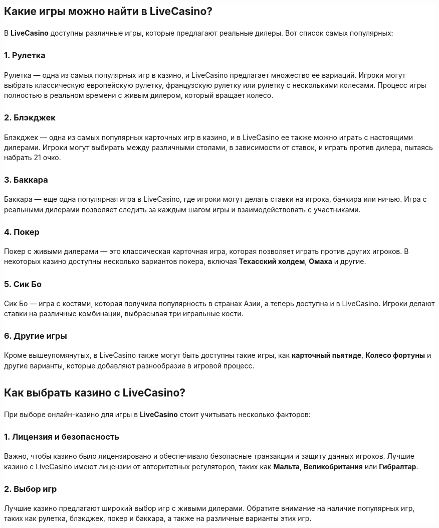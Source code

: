 ## Какие игры можно найти в LiveCasino?

В **LiveCasino** доступны различные игры, которые предлагают реальные дилеры. Вот список самых популярных:

### 1. **Рулетка**

Рулетка — одна из самых популярных игр в казино, и LiveCasino предлагает множество ее вариаций. Игроки могут выбрать классическую европейскую рулетку, французскую рулетку или рулетку с несколькими колесами. Процесс игры полностью в реальном времени с живым дилером, который вращает колесо.

### 2. **Блэкджек**

Блэкджек — одна из самых популярных карточных игр в казино, и в LiveCasino ее также можно играть с настоящими дилерами. Игроки могут выбирать между различными столами, в зависимости от ставок, и играть против дилера, пытаясь набрать 21 очко.

### 3. **Баккара**

Баккара — еще одна популярная игра в LiveCasino, где игроки могут делать ставки на игрока, банкира или ничью. Игра с реальными дилерами позволяет следить за каждым шагом игры и взаимодействовать с участниками.

### 4. **Покер**

Покер с живыми дилерами — это классическая карточная игра, которая позволяет играть против других игроков. В некоторых казино доступны несколько вариантов покера, включая **Техасский холдем**, **Омаха** и другие.

### 5. **Сик Бо**

Сик Бо — игра с костями, которая получила популярность в странах Азии, а теперь доступна и в LiveCasino. Игроки делают ставки на различные комбинации, выбрасывая три игральные кости.

### 6. **Другие игры**

Кроме вышеупомянутых, в LiveCasino также могут быть доступны такие игры, как **карточный пьятиде**, **Колесо фортуны** и другие варианты, которые добавляют разнообразие в игровой процесс.

## Как выбрать казино с LiveCasino?

При выборе онлайн-казино для игры в **LiveCasino** стоит учитывать несколько факторов:

### 1. **Лицензия и безопасность**

Важно, чтобы казино было лицензировано и обеспечивало безопасные транзакции и защиту данных игроков. Лучшие казино с LiveCasino имеют лицензии от авторитетных регуляторов, таких как **Мальта**, **Великобритания** или **Гибралтар**.

### 2. **Выбор игр**

Лучшие казино предлагают широкий выбор игр с живыми дилерами. Обратите внимание на наличие популярных игр, таких как рулетка, блэкджек, покер и баккара, а также на различные варианты этих игр.
